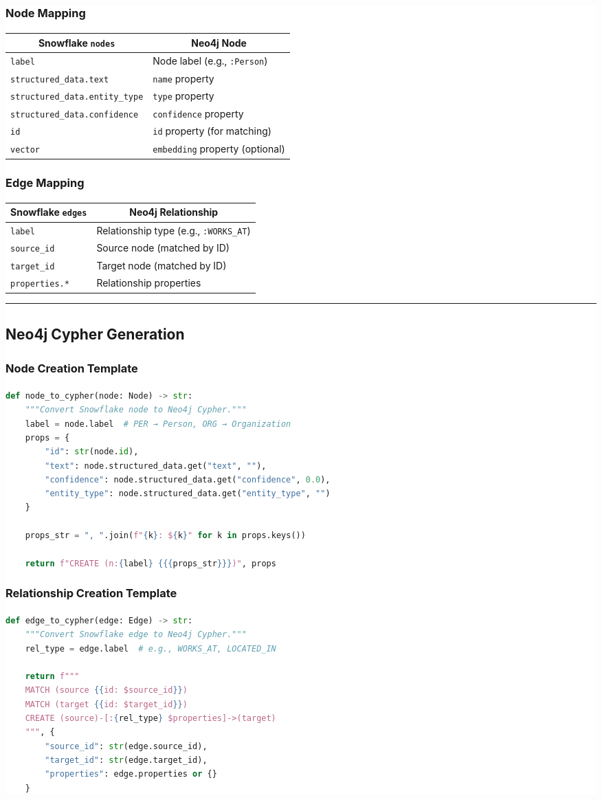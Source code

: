 ### Node Mapping
| Snowflake `nodes` | Neo4j Node |
|-------------------|------------|
| `label` | Node label (e.g., `:Person`) |
| `structured_data.text` | `name` property |
| `structured_data.entity_type` | `type` property |
| `structured_data.confidence` | `confidence` property |
| `id` | `id` property (for matching) |
| `vector` | `embedding` property (optional) |

### Edge Mapping
| Snowflake `edges` | Neo4j Relationship |
|-------------------|-------------------|
| `label` | Relationship type (e.g., `:WORKS_AT`) |
| `source_id` | Source node (matched by ID) |
| `target_id` | Target node (matched by ID) |
| `properties.*` | Relationship properties |

---

## Neo4j Cypher Generation

### Node Creation Template
```python
def node_to_cypher(node: Node) -> str:
    """Convert Snowflake node to Neo4j Cypher."""
    label = node.label  # PER → Person, ORG → Organization
    props = {
        "id": str(node.id),
        "text": node.structured_data.get("text", ""),
        "confidence": node.structured_data.get("confidence", 0.0),
        "entity_type": node.structured_data.get("entity_type", "")
    }
    
    props_str = ", ".join(f"{k}: ${k}" for k in props.keys())
    
    return f"CREATE (n:{label} {{{props_str}}})", props
```

### Relationship Creation Template
```python
def edge_to_cypher(edge: Edge) -> str:
    """Convert Snowflake edge to Neo4j Cypher."""
    rel_type = edge.label  # e.g., WORKS_AT, LOCATED_IN
    
    return f"""
    MATCH (source {{id: $source_id}})
    MATCH (target {{id: $target_id}})
    CREATE (source)-[:{rel_type} $properties]->(target)
    """, {
        "source_id": str(edge.source_id),
        "target_id": str(edge.target_id),
        "properties": edge.properties or {}
    }
```
